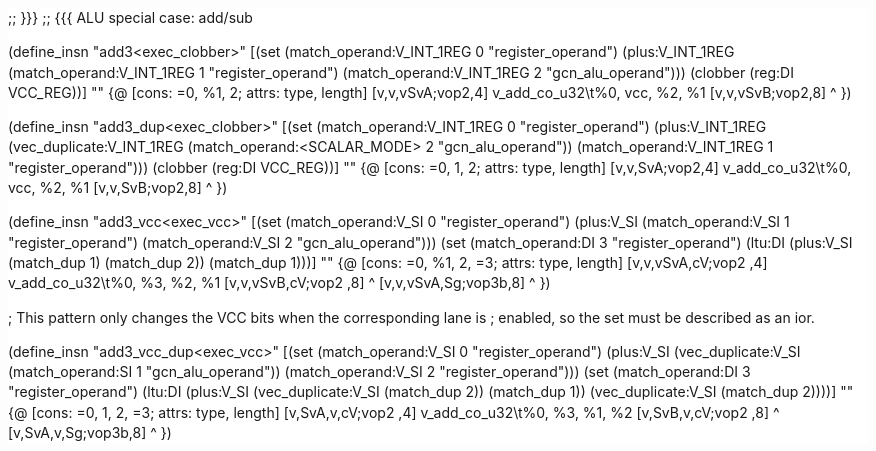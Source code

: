 ;; }}}
;; {{{ ALU special case: add/sub

(define_insn "add<mode>3<exec_clobber>"
  [(set (match_operand:V_INT_1REG 0 "register_operand")
	(plus:V_INT_1REG
	  (match_operand:V_INT_1REG 1 "register_operand")
	  (match_operand:V_INT_1REG 2 "gcn_alu_operand")))
   (clobber (reg:DI VCC_REG))]
  ""
  {@ [cons: =0, %1, 2; attrs: type, length]
  [v,v,vSvA;vop2,4] v_add_co_u32\t%0, vcc, %2, %1
  [v,v,vSvB;vop2,8] ^
  })

(define_insn "add<mode>3_dup<exec_clobber>"
  [(set (match_operand:V_INT_1REG 0 "register_operand")
	(plus:V_INT_1REG
	  (vec_duplicate:V_INT_1REG
	    (match_operand:<SCALAR_MODE> 2 "gcn_alu_operand"))
	  (match_operand:V_INT_1REG 1 "register_operand")))
   (clobber (reg:DI VCC_REG))]
  ""
  {@ [cons: =0, 1, 2; attrs: type, length]
  [v,v,SvA;vop2,4] v_add_co_u32\t%0, vcc, %2, %1
  [v,v,SvB;vop2,8] ^
  })

(define_insn "add<mode>3_vcc<exec_vcc>"
  [(set (match_operand:V_SI 0 "register_operand")
	(plus:V_SI
	  (match_operand:V_SI 1 "register_operand")
	  (match_operand:V_SI 2 "gcn_alu_operand")))
   (set (match_operand:DI 3 "register_operand")
	(ltu:DI (plus:V_SI (match_dup 1) (match_dup 2))
		(match_dup 1)))]
  ""
  {@ [cons: =0, %1, 2, =3; attrs: type, length]
  [v,v,vSvA,cV;vop2 ,4] v_add_co_u32\t%0, %3, %2, %1
  [v,v,vSvB,cV;vop2 ,8] ^
  [v,v,vSvA,Sg;vop3b,8] ^
  })

; This pattern only changes the VCC bits when the corresponding lane is
; enabled, so the set must be described as an ior.

(define_insn "add<mode>3_vcc_dup<exec_vcc>"
  [(set (match_operand:V_SI 0 "register_operand")
	(plus:V_SI
	  (vec_duplicate:V_SI
	    (match_operand:SI 1 "gcn_alu_operand"))
	  (match_operand:V_SI 2 "register_operand")))
   (set (match_operand:DI 3 "register_operand")
	(ltu:DI (plus:V_SI (vec_duplicate:V_SI (match_dup 2))
			   (match_dup 1))
		(vec_duplicate:V_SI (match_dup 2))))]
  ""
  {@ [cons: =0, 1, 2, =3; attrs: type, length]
  [v,SvA,v,cV;vop2 ,4] v_add_co_u32\t%0, %3, %1, %2
  [v,SvB,v,cV;vop2 ,8] ^
  [v,SvA,v,Sg;vop3b,8] ^
  })
